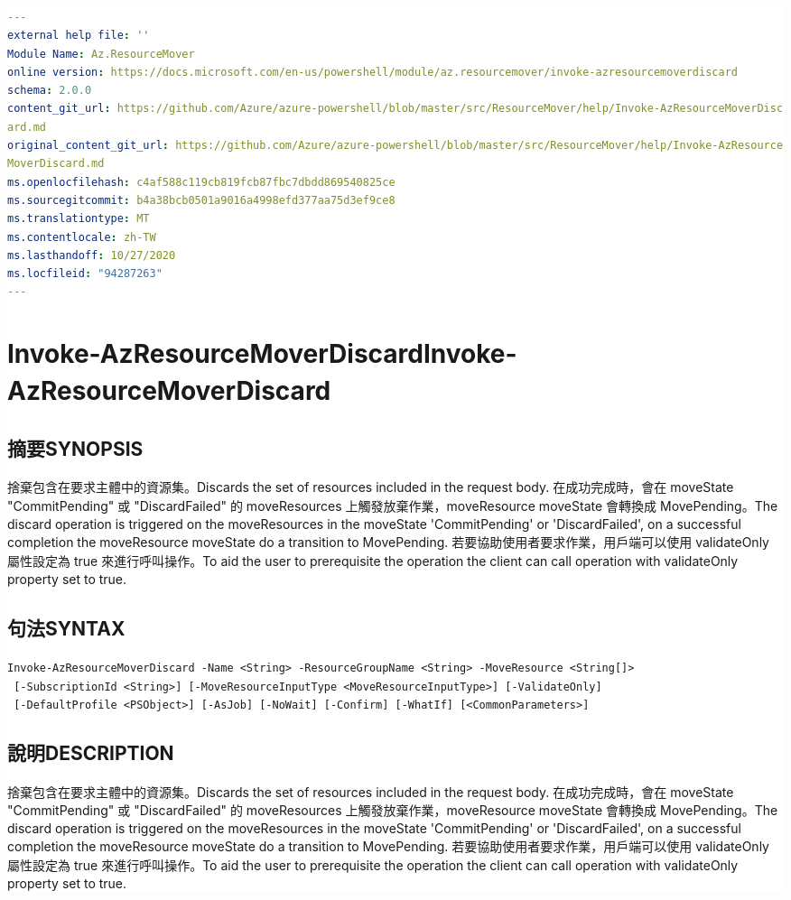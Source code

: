 ```yaml
---
external help file: ''
Module Name: Az.ResourceMover
online version: https://docs.microsoft.com/en-us/powershell/module/az.resourcemover/invoke-azresourcemoverdiscard
schema: 2.0.0
content_git_url: https://github.com/Azure/azure-powershell/blob/master/src/ResourceMover/help/Invoke-AzResourceMoverDiscard.md
original_content_git_url: https://github.com/Azure/azure-powershell/blob/master/src/ResourceMover/help/Invoke-AzResourceMoverDiscard.md
ms.openlocfilehash: c4af588c119cb819fcb87fbc7dbdd869540825ce
ms.sourcegitcommit: b4a38bcb0501a9016a4998efd377aa75d3ef9ce8
ms.translationtype: MT
ms.contentlocale: zh-TW
ms.lasthandoff: 10/27/2020
ms.locfileid: "94287263"
---
```

# <span data-ttu-id="4d178-101">Invoke-AzResourceMoverDiscard</span><span class="sxs-lookup"><span data-stu-id="4d178-101">Invoke-AzResourceMoverDiscard</span></span>

## <span data-ttu-id="4d178-102">摘要</span><span class="sxs-lookup"><span data-stu-id="4d178-102">SYNOPSIS</span></span>
<span data-ttu-id="4d178-103">捨棄包含在要求主體中的資源集。</span><span class="sxs-lookup"><span data-stu-id="4d178-103">Discards the set of resources included in the request body.</span></span>
<span data-ttu-id="4d178-104">在成功完成時，會在 moveState "CommitPending" 或 "DiscardFailed" 的 moveResources 上觸發放棄作業，moveResource moveState 會轉換成 MovePending。</span><span class="sxs-lookup"><span data-stu-id="4d178-104">The discard operation is triggered on the moveResources in the moveState 'CommitPending' or 'DiscardFailed', on a successful completion the moveResource moveState do a transition to MovePending.</span></span>
<span data-ttu-id="4d178-105">若要協助使用者要求作業，用戶端可以使用 validateOnly 屬性設定為 true 來進行呼叫操作。</span><span class="sxs-lookup"><span data-stu-id="4d178-105">To aid the user to prerequisite the operation the client can call operation with validateOnly property set to true.</span></span>

## <span data-ttu-id="4d178-106">句法</span><span class="sxs-lookup"><span data-stu-id="4d178-106">SYNTAX</span></span>

```
Invoke-AzResourceMoverDiscard -Name <String> -ResourceGroupName <String> -MoveResource <String[]>
 [-SubscriptionId <String>] [-MoveResourceInputType <MoveResourceInputType>] [-ValidateOnly]
 [-DefaultProfile <PSObject>] [-AsJob] [-NoWait] [-Confirm] [-WhatIf] [<CommonParameters>]
```

## <span data-ttu-id="4d178-107">說明</span><span class="sxs-lookup"><span data-stu-id="4d178-107">DESCRIPTION</span></span>
<span data-ttu-id="4d178-108">捨棄包含在要求主體中的資源集。</span><span class="sxs-lookup"><span data-stu-id="4d178-108">Discards the set of resources included in the request body.</span></span>
<span data-ttu-id="4d178-109">在成功完成時，會在 moveState "CommitPending" 或 "DiscardFailed" 的 moveResources 上觸發放棄作業，moveResource moveState 會轉換成 MovePending。</span><span class="sxs-lookup"><span data-stu-id="4d178-109">The discard operation is triggered on the moveResources in the moveState 'CommitPending' or 'DiscardFailed', on a successful completion the moveResource moveState do a transition to MovePending.</span></span>
<span data-ttu-id="4d178-110">若要協助使用者要求作業，用戶端可以使用 validateOnly 屬性設定為 true 來進行呼叫操作。</span><span class="sxs-lookup"><span data-stu-id="4d178-110">To aid the user to prerequisite the operation the client can call operation with validateOnly property set to true.</span></span>
